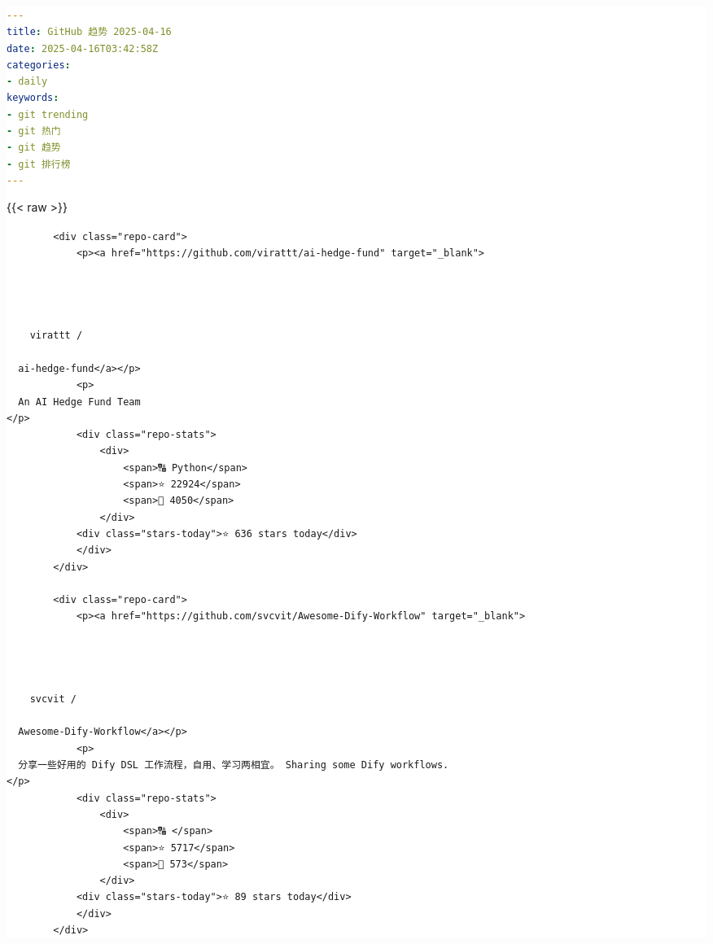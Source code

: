 ```yaml
---
title: GitHub 趋势 2025-04-16
date: 2025-04-16T03:42:58Z
categories:
- daily
keywords:
- git trending
- git 热门
- git 趋势
- git 排行榜
---
```

<link rel="stylesheet" href="/public/css/trending.css">
{{< raw >}}
	<main class="container">
        <div class="repo-list" id="repoList">

	
			<div class="repo-card">
				<p><a href="https://github.com/virattt/ai-hedge-fund" target="_blank">
    


      
        virattt /

      ai-hedge-fund</a></p>
				<p>
      An AI Hedge Fund Team
    </p>
				<div class="repo-stats">
					<div>
						<span>🔠 Python</span>
						<span>⭐ 22924</span>
						<span>🔱 4050</span>
					</div>
				<div class="stars-today">⭐ 636 stars today</div>
				</div>
			</div>
	
			<div class="repo-card">
				<p><a href="https://github.com/svcvit/Awesome-Dify-Workflow" target="_blank">
    


      
        svcvit /

      Awesome-Dify-Workflow</a></p>
				<p>
      分享一些好用的 Dify DSL 工作流程，自用、学习两相宜。 Sharing some Dify workflows.
    </p>
				<div class="repo-stats">
					<div>
						<span>🔠 </span>
						<span>⭐ 5717</span>
						<span>🔱 573</span>
					</div>
				<div class="stars-today">⭐ 89 stars today</div>
				</div>
			</div>
	